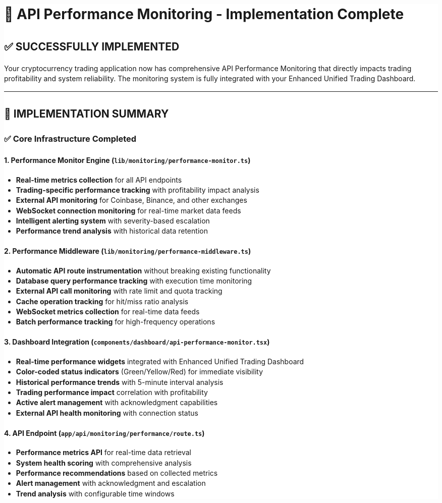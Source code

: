 # 🚀 **API Performance Monitoring - Implementation Complete**

## **✅ SUCCESSFULLY IMPLEMENTED**

Your cryptocurrency trading application now has comprehensive API Performance Monitoring that directly impacts trading profitability and system reliability. The monitoring system is fully integrated with your Enhanced Unified Trading Dashboard.

---

## **🎯 IMPLEMENTATION SUMMARY**

### **✅ Core Infrastructure Completed**

#### **1. Performance Monitor Engine** (`lib/monitoring/performance-monitor.ts`)
- **Real-time metrics collection** for all API endpoints
- **Trading-specific performance tracking** with profitability impact analysis
- **External API monitoring** for Coinbase, Binance, and other exchanges
- **WebSocket connection monitoring** for real-time market data feeds
- **Intelligent alerting system** with severity-based escalation
- **Performance trend analysis** with historical data retention

#### **2. Performance Middleware** (`lib/monitoring/performance-middleware.ts`)
- **Automatic API route instrumentation** without breaking existing functionality
- **Database query performance tracking** with execution time monitoring
- **External API call monitoring** with rate limit and quota tracking
- **Cache operation tracking** for hit/miss ratio analysis
- **WebSocket metrics collection** for real-time data feeds
- **Batch performance tracking** for high-frequency operations

#### **3. Dashboard Integration** (`components/dashboard/api-performance-monitor.tsx`)
- **Real-time performance widgets** integrated with Enhanced Unified Trading Dashboard
- **Color-coded status indicators** (Green/Yellow/Red) for immediate visibility
- **Historical performance trends** with 5-minute interval analysis
- **Trading performance impact** correlation with profitability
- **Active alert management** with acknowledgment capabilities
- **External API health monitoring** with connection status

#### **4. API Endpoint** (`app/api/monitoring/performance/route.ts`)
- **Performance metrics API** for real-time data retrieval
- **System health scoring** with comprehensive analysis
- **Performance recommendations** based on collected metrics
- **Alert management** with acknowledgment and escalation
- **Trend analysis** with configurable time windows
